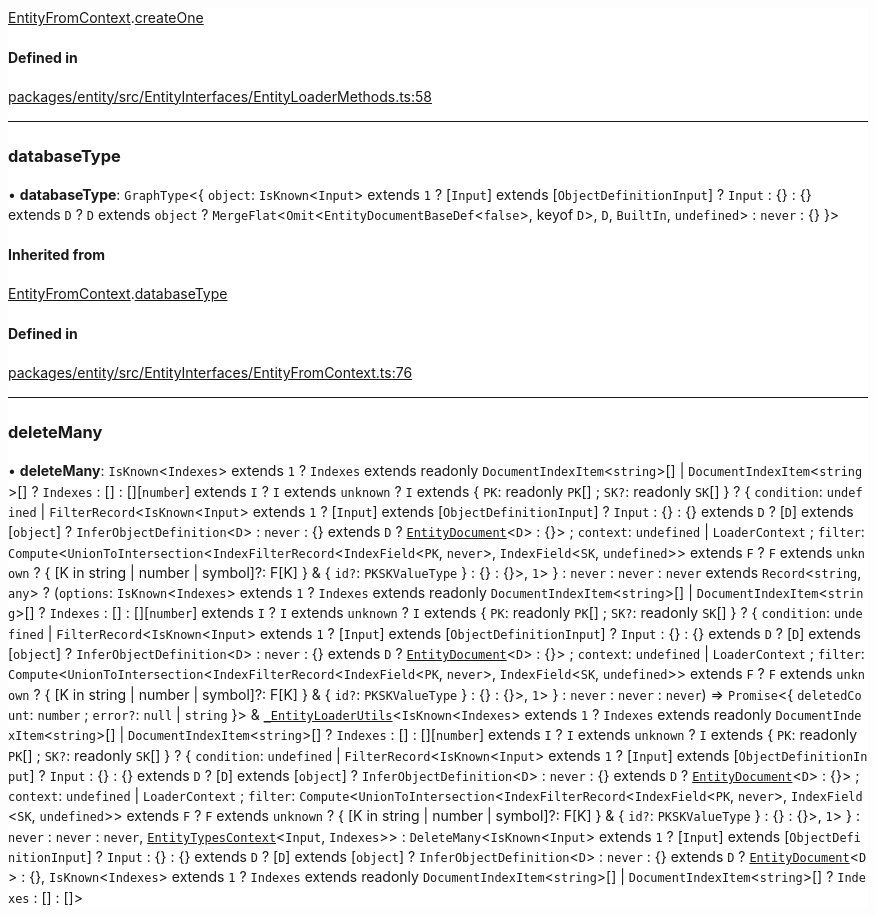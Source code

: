 [EntityFromContext](Entity.EntityFromContext.md).[createOne](Entity.EntityFromContext.md#createone)

#### Defined in

[packages/entity/src/EntityInterfaces/EntityLoaderMethods.ts:58](https://github.com/antoniopresto/darch/blob/c5cd1c8/packages/entity/src/EntityInterfaces/EntityLoaderMethods.ts#L58)

___

### databaseType

• **databaseType**: `GraphType`<{ `object`: `IsKnown`<`Input`\> extends ``1`` ? [`Input`] extends [`ObjectDefinitionInput`] ? `Input` : {} : {} extends `D` ? `D` extends `object` ? `MergeFlat`<`Omit`<`EntityDocumentBaseDef`<``false``\>, keyof `D`\>, `D`, `BuiltIn`, `undefined`\> : `never` : {}  }\>

#### Inherited from

[EntityFromContext](Entity.EntityFromContext.md).[databaseType](Entity.EntityFromContext.md#databasetype)

#### Defined in

[packages/entity/src/EntityInterfaces/EntityFromContext.ts:76](https://github.com/antoniopresto/darch/blob/c5cd1c8/packages/entity/src/EntityInterfaces/EntityFromContext.ts#L76)

___

### deleteMany

• **deleteMany**: `IsKnown`<`Indexes`\> extends ``1`` ? `Indexes` extends readonly `DocumentIndexItem`<`string`\>[] \| `DocumentIndexItem`<`string`\>[] ? `Indexes` : [] : [][`number`] extends `I` ? `I` extends `unknown` ? `I` extends { `PK`: readonly `PK`[] ; `SK?`: readonly `SK`[]  } ? { `condition`: `undefined` \| `FilterRecord`<`IsKnown`<`Input`\> extends ``1`` ? [`Input`] extends [`ObjectDefinitionInput`] ? `Input` : {} : {} extends `D` ? [`D`] extends [`object`] ? `InferObjectDefinition`<`D`\> : `never` : {} extends `D` ? [`EntityDocument`](../modules/Entity.md#entitydocument)<`D`\> : {}\> ; `context`: `undefined` \| `LoaderContext` ; `filter`: `Compute`<`UnionToIntersection`<`IndexFilterRecord`<`IndexField`<`PK`, `never`\>, `IndexField`<`SK`, `undefined`\>\> extends `F` ? `F` extends `unknown` ? { [K in string \| number \| symbol]?: F[K] } & { `id?`: `PKSKValueType`  } : {} : {}\>, ``1``\>  } : `never` : `never` : `never` extends `Record`<`string`, `any`\> ? (`options`: `IsKnown`<`Indexes`\> extends ``1`` ? `Indexes` extends readonly `DocumentIndexItem`<`string`\>[] \| `DocumentIndexItem`<`string`\>[] ? `Indexes` : [] : [][`number`] extends `I` ? `I` extends `unknown` ? `I` extends { `PK`: readonly `PK`[] ; `SK?`: readonly `SK`[]  } ? { `condition`: `undefined` \| `FilterRecord`<`IsKnown`<`Input`\> extends ``1`` ? [`Input`] extends [`ObjectDefinitionInput`] ? `Input` : {} : {} extends `D` ? [`D`] extends [`object`] ? `InferObjectDefinition`<`D`\> : `never` : {} extends `D` ? [`EntityDocument`](../modules/Entity.md#entitydocument)<`D`\> : {}\> ; `context`: `undefined` \| `LoaderContext` ; `filter`: `Compute`<`UnionToIntersection`<`IndexFilterRecord`<`IndexField`<`PK`, `never`\>, `IndexField`<`SK`, `undefined`\>\> extends `F` ? `F` extends `unknown` ? { [K in string \| number \| symbol]?: F[K] } & { `id?`: `PKSKValueType`  } : {} : {}\>, ``1``\>  } : `never` : `never` : `never`) => `Promise`<{ `deletedCount`: `number` ; `error?`: ``null`` \| `string`  }\> & [`_EntityLoaderUtils`](Entity._EntityLoaderUtils.md)<`IsKnown`<`Indexes`\> extends ``1`` ? `Indexes` extends readonly `DocumentIndexItem`<`string`\>[] \| `DocumentIndexItem`<`string`\>[] ? `Indexes` : [] : [][`number`] extends `I` ? `I` extends `unknown` ? `I` extends { `PK`: readonly `PK`[] ; `SK?`: readonly `SK`[]  } ? { `condition`: `undefined` \| `FilterRecord`<`IsKnown`<`Input`\> extends ``1`` ? [`Input`] extends [`ObjectDefinitionInput`] ? `Input` : {} : {} extends `D` ? [`D`] extends [`object`] ? `InferObjectDefinition`<`D`\> : `never` : {} extends `D` ? [`EntityDocument`](../modules/Entity.md#entitydocument)<`D`\> : {}\> ; `context`: `undefined` \| `LoaderContext` ; `filter`: `Compute`<`UnionToIntersection`<`IndexFilterRecord`<`IndexField`<`PK`, `never`\>, `IndexField`<`SK`, `undefined`\>\> extends `F` ? `F` extends `unknown` ? { [K in string \| number \| symbol]?: F[K] } & { `id?`: `PKSKValueType`  } : {} : {}\>, ``1``\>  } : `never` : `never` : `never`, [`EntityTypesContext`](Entity.EntityTypesContext.md)<`Input`, `Indexes`\>\> : `DeleteMany`<`IsKnown`<`Input`\> extends ``1`` ? [`Input`] extends [`ObjectDefinitionInput`] ? `Input` : {} : {} extends `D` ? [`D`] extends [`object`] ? `InferObjectDefinition`<`D`\> : `never` : {} extends `D` ? [`EntityDocument`](../modules/Entity.md#entitydocument)<`D`\> : {}, `IsKnown`<`Indexes`\> extends ``1`` ? `Indexes` extends readonly `DocumentIndexItem`<`string`\>[] \| `DocumentIndexItem`<`string`\>[] ? `Indexes` : [] : []\>
